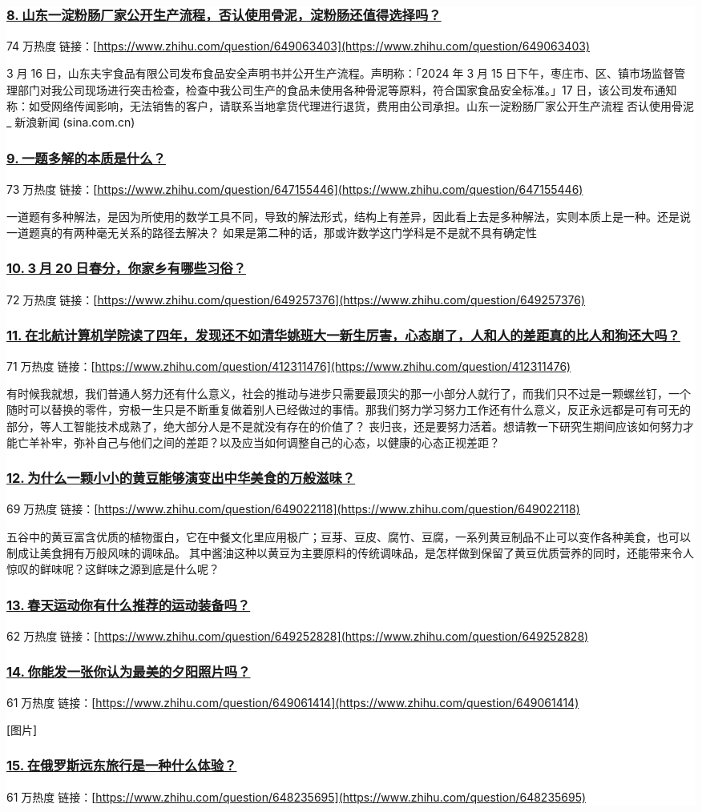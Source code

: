 ### [8. 山东一淀粉肠厂家公开生产流程，否认使用骨泥，淀粉肠还值得选择吗？](https://www.zhihu.com/question/649063403)
74 万热度 链接：[https://www.zhihu.com/question/649063403](https://www.zhihu.com/question/649063403)

3 月 16 日，山东夫宇食品有限公司发布食品安全声明书并公开生产流程。声明称：「2024 年 3 月 15 日下午，枣庄市、区、镇市场监督管理部门对我公司现场进行突击检查，检查中我公司生产的食品未使用各种骨泥等原料，符合国家食品安全标准。」17 日，该公司发布通知称：如受网络传闻影响，无法销售的客户，请联系当地拿货代理进行退货，费用由公司承担。山东一淀粉肠厂家公开生产流程 否认使用骨泥 _ 新浪新闻 (sina.com.cn)

### [9. 一题多解的本质是什么？](https://www.zhihu.com/question/647155446)
73 万热度 链接：[https://www.zhihu.com/question/647155446](https://www.zhihu.com/question/647155446)

一道题有多种解法，是因为所使用的数学工具不同，导致的解法形式，结构上有差异，因此看上去是多种解法，实则本质上是一种。还是说一道题真的有两种毫无关系的路径去解决？ 如果是第二种的话，那或许数学这门学科是不是就不具有确定性

### [10. 3 月 20 日春分，你家乡有哪些习俗？](https://www.zhihu.com/question/649257376)
72 万热度 链接：[https://www.zhihu.com/question/649257376](https://www.zhihu.com/question/649257376)



### [11. 在北航计算机学院读了四年，发现还不如清华姚班大一新生厉害，心态崩了，人和人的差距真的比人和狗还大吗？](https://www.zhihu.com/question/412311476)
71 万热度 链接：[https://www.zhihu.com/question/412311476](https://www.zhihu.com/question/412311476)

有时候我就想，我们普通人努力还有什么意义，社会的推动与进步只需要最顶尖的那一小部分人就行了，而我们只不过是一颗螺丝钉，一个随时可以替换的零件，穷极一生只是不断重复做着别人已经做过的事情。那我们努力学习努力工作还有什么意义，反正永远都是可有可无的部分，等人工智能技术成熟了，绝大部分人是不是就没有存在的价值了？ 丧归丧，还是要努力活着。想请教一下研究生期间应该如何努力才能亡羊补牢，弥补自己与他们之间的差距？以及应当如何调整自己的心态，以健康的心态正视差距？

### [12. 为什么一颗小小的黄豆能够演变出中华美食的万般滋味？](https://www.zhihu.com/question/649022118)
69 万热度 链接：[https://www.zhihu.com/question/649022118](https://www.zhihu.com/question/649022118)

五谷中的黄豆富含优质的植物蛋白，它在中餐文化里应用极广；豆芽、豆皮、腐竹、豆腐，一系列黄豆制品不止可以变作各种美食，也可以制成让美食拥有万般风味的调味品。 其中酱油这种以黄豆为主要原料的传统调味品，是怎样做到保留了黄豆优质营养的同时，还能带来令人惊叹的鲜味呢？这鲜味之源到底是什么呢？

### [13. 春天运动你有什么推荐的运动装备吗？](https://www.zhihu.com/question/649252828)
62 万热度 链接：[https://www.zhihu.com/question/649252828](https://www.zhihu.com/question/649252828)



### [14. 你能发一张你认为最美的夕阳照片吗？](https://www.zhihu.com/question/649061414)
61 万热度 链接：[https://www.zhihu.com/question/649061414](https://www.zhihu.com/question/649061414)

[图片]

### [15. 在俄罗斯远东旅行是一种什么体验？](https://www.zhihu.com/question/648235695)
61 万热度 链接：[https://www.zhihu.com/question/648235695](https://www.zhihu.com/question/648235695)



